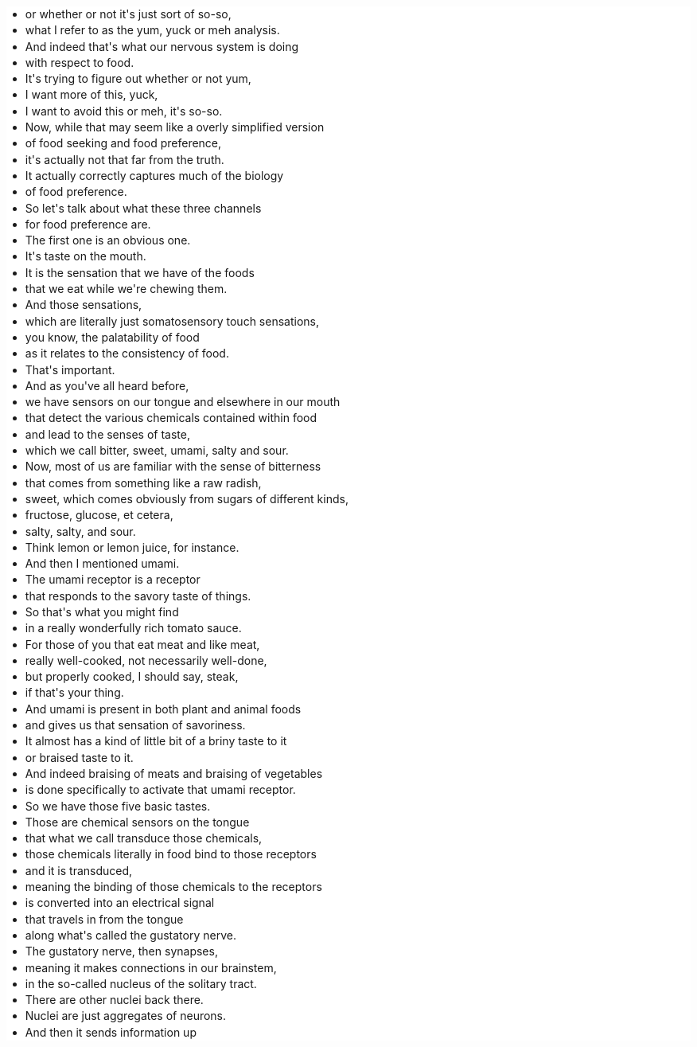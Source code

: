 *  or whether or not it's just sort of so-so,
*  what I refer to as the yum, yuck or meh analysis.
*  And indeed that's what our nervous system is doing
*  with respect to food.
*  It's trying to figure out whether or not yum,
*  I want more of this, yuck,
*  I want to avoid this or meh, it's so-so.
*  Now, while that may seem like a overly simplified version
*  of food seeking and food preference,
*  it's actually not that far from the truth.
*  It actually correctly captures much of the biology
*  of food preference.
*  So let's talk about what these three channels
*  for food preference are.
*  The first one is an obvious one.
*  It's taste on the mouth.
*  It is the sensation that we have of the foods
*  that we eat while we're chewing them.
*  And those sensations,
*  which are literally just somatosensory touch sensations,
*  you know, the palatability of food
*  as it relates to the consistency of food.
*  That's important.
*  And as you've all heard before,
*  we have sensors on our tongue and elsewhere in our mouth
*  that detect the various chemicals contained within food
*  and lead to the senses of taste,
*  which we call bitter, sweet, umami, salty and sour.
*  Now, most of us are familiar with the sense of bitterness
*  that comes from something like a raw radish,
*  sweet, which comes obviously from sugars of different kinds,
*  fructose, glucose, et cetera,
*  salty, salty, and sour.
*  Think lemon or lemon juice, for instance.
*  And then I mentioned umami.
*  The umami receptor is a receptor
*  that responds to the savory taste of things.
*  So that's what you might find
*  in a really wonderfully rich tomato sauce.
*  For those of you that eat meat and like meat,
*  really well-cooked, not necessarily well-done,
*  but properly cooked, I should say, steak,
*  if that's your thing.
*  And umami is present in both plant and animal foods
*  and gives us that sensation of savoriness.
*  It almost has a kind of little bit of a briny taste to it
*  or braised taste to it.
*  And indeed braising of meats and braising of vegetables
*  is done specifically to activate that umami receptor.
*  So we have those five basic tastes.
*  Those are chemical sensors on the tongue
*  that what we call transduce those chemicals,
*  those chemicals literally in food bind to those receptors
*  and it is transduced,
*  meaning the binding of those chemicals to the receptors
*  is converted into an electrical signal
*  that travels in from the tongue
*  along what's called the gustatory nerve.
*  The gustatory nerve, then synapses,
*  meaning it makes connections in our brainstem,
*  in the so-called nucleus of the solitary tract.
*  There are other nuclei back there.
*  Nuclei are just aggregates of neurons.
*  And then it sends information up